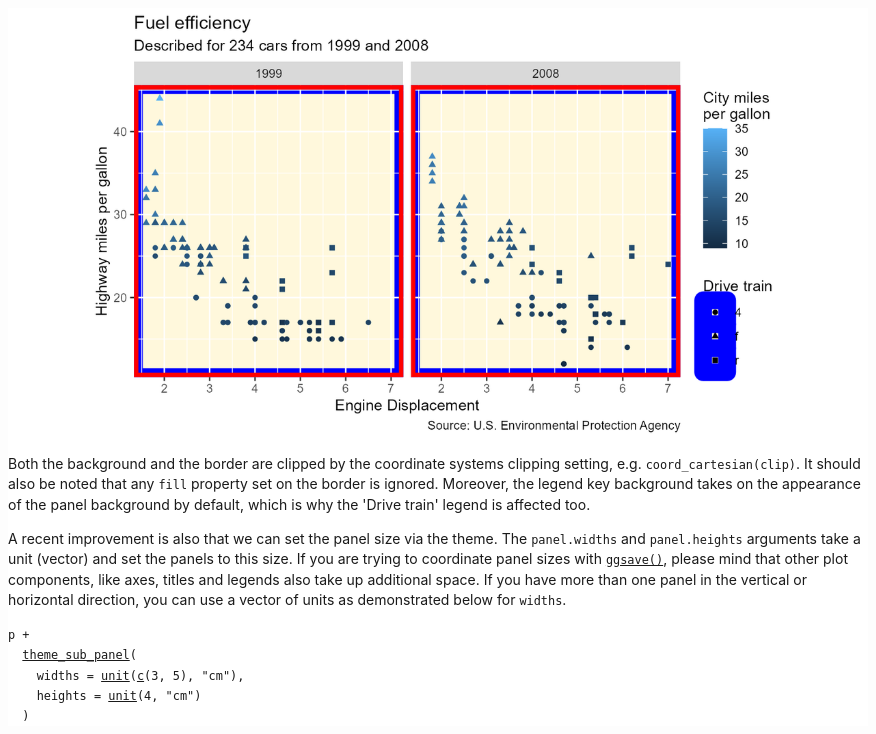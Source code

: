 <img src="figs/sub_panel_border_background-1.png" width="700px" style="display: block; margin: auto;" />

</div>

Both the background and the border are clipped by the coordinate systems clipping setting, e.g. `coord_cartesian(clip)`. It should also be noted that any `fill` property set on the border is ignored. Moreover, the legend key background takes on the appearance of the panel background by default, which is why the 'Drive train' legend is affected too.

A recent improvement is also that we can set the panel size via the theme. The `panel.widths` and `panel.heights` arguments take a unit (vector) and set the panels to this size. If you are trying to coordinate panel sizes with [`ggsave()`](https://ggplot2.tidyverse.org/reference/ggsave.html), please mind that other plot components, like axes, titles and legends also take up additional space. If you have more than one panel in the vertical or horizontal direction, you can use a vector of units as demonstrated below for `widths`.

<div class="highlight">

<pre class='chroma'><code class='language-r' data-lang='r'><span><span class='nv'>p</span> <span class='o'>+</span> </span>
<span>  <span class='nf'><a href='https://ggplot2.tidyverse.org/reference/subtheme.html'>theme_sub_panel</a></span><span class='o'>(</span></span>
<span>    widths <span class='o'>=</span> <span class='nf'><a href='https://rdrr.io/r/grid/unit.html'>unit</a></span><span class='o'>(</span><span class='nf'><a href='https://rdrr.io/r/base/c.html'>c</a></span><span class='o'>(</span><span class='m'>3</span>, <span class='m'>5</span><span class='o'>)</span>, <span class='s'>"cm"</span><span class='o'>)</span>,</span>
<span>    heights <span class='o'>=</span> <span class='nf'><a href='https://rdrr.io/r/grid/unit.html'>unit</a></span><span class='o'>(</span><span class='m'>4</span>, <span class='s'>"cm"</span><span class='o'>)</span></span>
<span>  <span class='o'>)</span></span>
</code></pre>